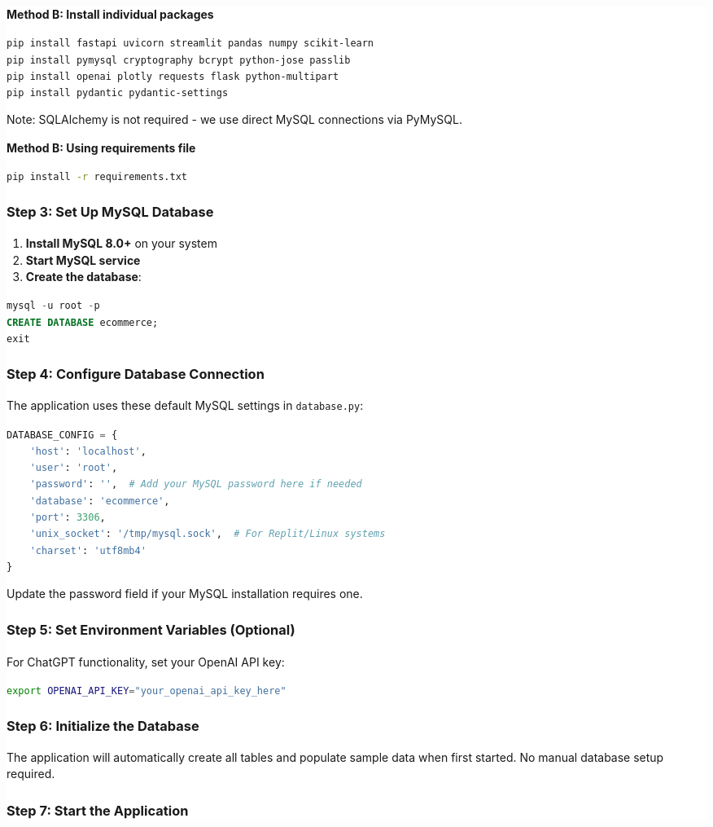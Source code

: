 **Method B: Install individual packages**
```bash
pip install fastapi uvicorn streamlit pandas numpy scikit-learn
pip install pymysql cryptography bcrypt python-jose passlib
pip install openai plotly requests flask python-multipart
pip install pydantic pydantic-settings
```

Note: SQLAlchemy is not required - we use direct MySQL connections via PyMySQL.

**Method B: Using requirements file**
```bash
pip install -r requirements.txt
```

### Step 3: Set Up MySQL Database

1. **Install MySQL 8.0+** on your system
2. **Start MySQL service**
3. **Create the database**:
```sql
mysql -u root -p
CREATE DATABASE ecommerce;
exit
```

### Step 4: Configure Database Connection

The application uses these default MySQL settings in `database.py`:
```python
DATABASE_CONFIG = {
    'host': 'localhost',
    'user': 'root', 
    'password': '',  # Add your MySQL password here if needed
    'database': 'ecommerce',
    'port': 3306,
    'unix_socket': '/tmp/mysql.sock',  # For Replit/Linux systems
    'charset': 'utf8mb4'
}
```

Update the password field if your MySQL installation requires one.

### Step 5: Set Environment Variables (Optional)

For ChatGPT functionality, set your OpenAI API key:
```bash
export OPENAI_API_KEY="your_openai_api_key_here"
```

### Step 6: Initialize the Database

The application will automatically create all tables and populate sample data when first started. No manual database setup required.

### Step 7: Start the Application
